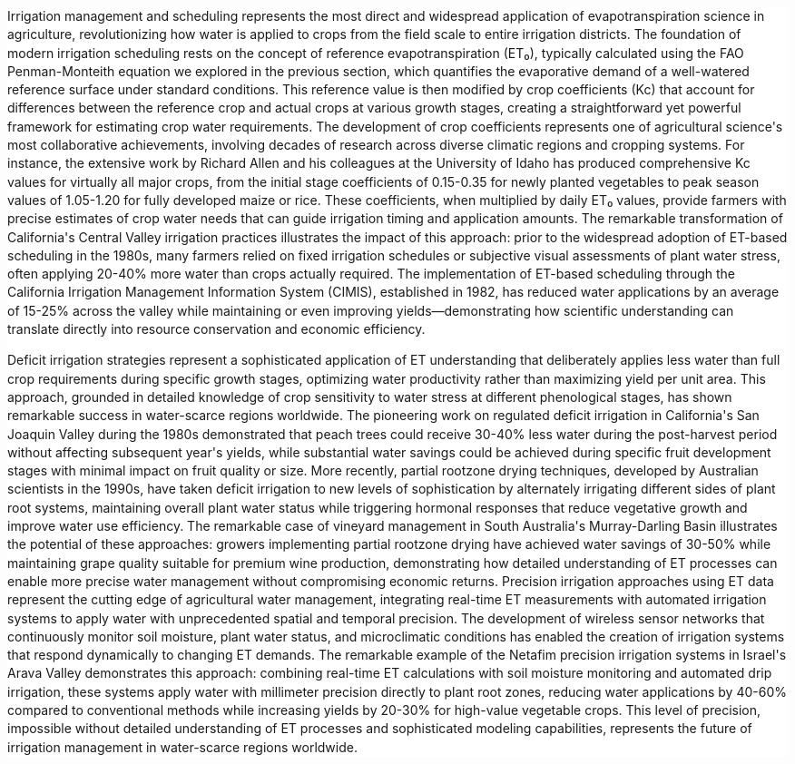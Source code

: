 Irrigation management and scheduling represents the most direct and widespread application of evapotranspiration science in agriculture, revolutionizing how water is applied to crops from the field scale to entire irrigation districts. The foundation of modern irrigation scheduling rests on the concept of reference evapotranspiration (ET₀), typically calculated using the FAO Penman-Monteith equation we explored in the previous section, which quantifies the evaporative demand of a well-watered reference surface under standard conditions. This reference value is then modified by crop coefficients (Kc) that account for differences between the reference crop and actual crops at various growth stages, creating a straightforward yet powerful framework for estimating crop water requirements. The development of crop coefficients represents one of agricultural science's most collaborative achievements, involving decades of research across diverse climatic regions and cropping systems. For instance, the extensive work by Richard Allen and his colleagues at the University of Idaho has produced comprehensive Kc values for virtually all major crops, from the initial stage coefficients of 0.15-0.35 for newly planted vegetables to peak season values of 1.05-1.20 for fully developed maize or rice. These coefficients, when multiplied by daily ET₀ values, provide farmers with precise estimates of crop water needs that can guide irrigation timing and application amounts. The remarkable transformation of California's Central Valley irrigation practices illustrates the impact of this approach: prior to the widespread adoption of ET-based scheduling in the 1980s, many farmers relied on fixed irrigation schedules or subjective visual assessments of plant water stress, often applying 20-40% more water than crops actually required. The implementation of ET-based scheduling through the California Irrigation Management Information System (CIMIS), established in 1982, has reduced water applications by an average of 15-25% across the valley while maintaining or even improving yields—demonstrating how scientific understanding can translate directly into resource conservation and economic efficiency.

Deficit irrigation strategies represent a sophisticated application of ET understanding that deliberately applies less water than full crop requirements during specific growth stages, optimizing water productivity rather than maximizing yield per unit area. This approach, grounded in detailed knowledge of crop sensitivity to water stress at different phenological stages, has shown remarkable success in water-scarce regions worldwide. The pioneering work on regulated deficit irrigation in California's San Joaquin Valley during the 1980s demonstrated that peach trees could receive 30-40% less water during the post-harvest period without affecting subsequent year's yields, while substantial water savings could be achieved during specific fruit development stages with minimal impact on fruit quality or size. More recently, partial rootzone drying techniques, developed by Australian scientists in the 1990s, have taken deficit irrigation to new levels of sophistication by alternately irrigating different sides of plant root systems, maintaining overall plant water status while triggering hormonal responses that reduce vegetative growth and improve water use efficiency. The remarkable case of vineyard management in South Australia's Murray-Darling Basin illustrates the potential of these approaches: growers implementing partial rootzone drying have achieved water savings of 30-50% while maintaining grape quality suitable for premium wine production, demonstrating how detailed understanding of ET processes can enable more precise water management without compromising economic returns. Precision irrigation approaches using ET data represent the cutting edge of agricultural water management, integrating real-time ET measurements with automated irrigation systems to apply water with unprecedented spatial and temporal precision. The development of wireless sensor networks that continuously monitor soil moisture, plant water status, and microclimatic conditions has enabled the creation of irrigation systems that respond dynamically to changing ET demands. The remarkable example of the Netafim precision irrigation systems in Israel's Arava Valley demonstrates this approach: combining real-time ET calculations with soil moisture monitoring and automated drip irrigation, these systems apply water with millimeter precision directly to plant root zones, reducing water applications by 40-60% compared to conventional methods while increasing yields by 20-30% for high-value vegetable crops. This level of precision, impossible without detailed understanding of ET processes and sophisticated modeling capabilities, represents the future of irrigation management in water-scarce regions worldwide.
